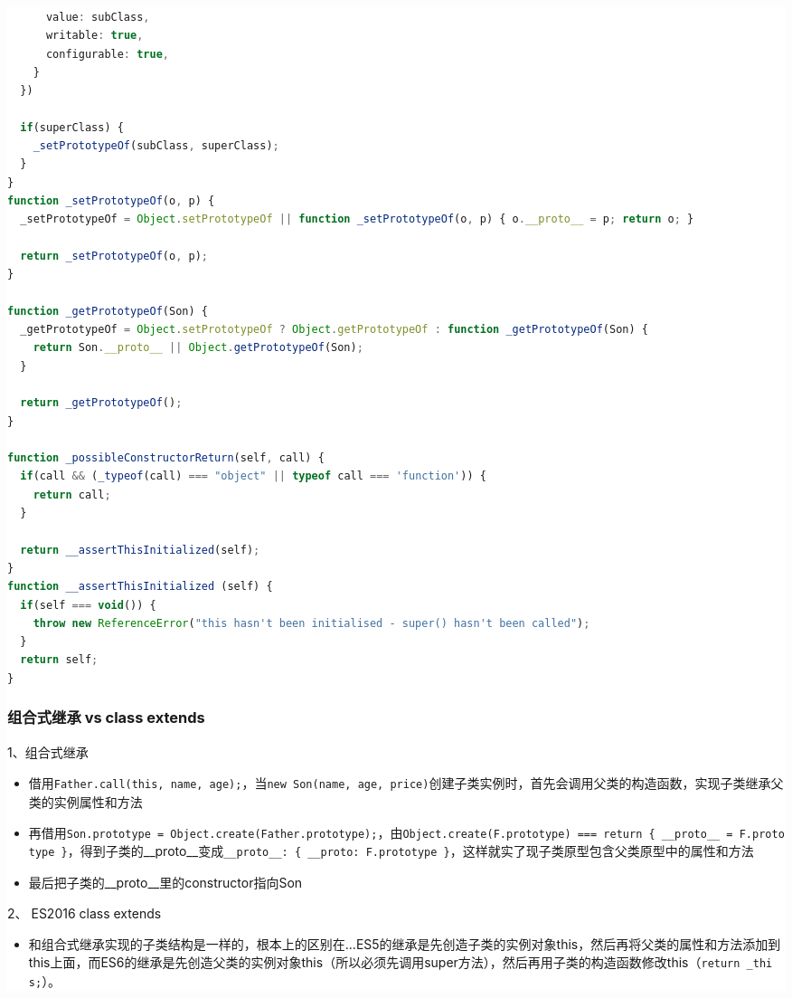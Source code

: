 ```javascript
      value: subClass,
      writable: true,
      configurable: true,
    }
  })
 
  if(superClass) {
    _setPrototypeOf(subClass, superClass);
  }
}
function _setPrototypeOf(o, p) {
  _setPrototypeOf = Object.setPrototypeOf || function _setPrototypeOf(o, p) { o.__proto__ = p; return o; }
  
  return _setPrototypeOf(o, p);
}

function _getPrototypeOf(Son) {
  _getPrototypeOf = Object.setPrototypeOf ? Object.getPrototypeOf : function _getPrototypeOf(Son) {
    return Son.__proto__ || Object.getPrototypeOf(Son);
  }
  
  return _getPrototypeOf();
}

function _possibleConstructorReturn(self, call) {
  if(call && (_typeof(call) === "object" || typeof call === 'function')) {
    return call;
  }
  
  return __assertThisInitialized(self);
}
function __assertThisInitialized (self) {
  if(self === void()) {
    throw new ReferenceError("this hasn't been initialised - super() hasn't been called");
  }
  return self;
}

```


### 组合式继承 vs class extends

1、组合式继承

- 借用`Father.call(this, name, age);`，当`new Son(name, age, price)`创建子类实例时，首先会调用父类的构造函数，实现子类继承父类的实例属性和方法

- 再借用`Son.prototype = Object.create(Father.prototype);`，由`Object.create(F.prototype) === return { __proto__ = F.prototype }`，得到子类的__proto__变成`__proto__: { __proto: F.prototype }`，这样就实了现子类原型包含父类原型中的属性和方法

- 最后把子类的__proto__里的constructor指向Son

2、 ES2016 class extends

- 和组合式继承实现的子类结构是一样的，根本上的区别在...ES5的继承是先创造子类的实例对象this，然后再将父类的属性和方法添加到this上面，而ES6的继承是先创造父类的实例对象this（所以必须先调用super方法），然后再用子类的构造函数修改this（`return _this;`）。
